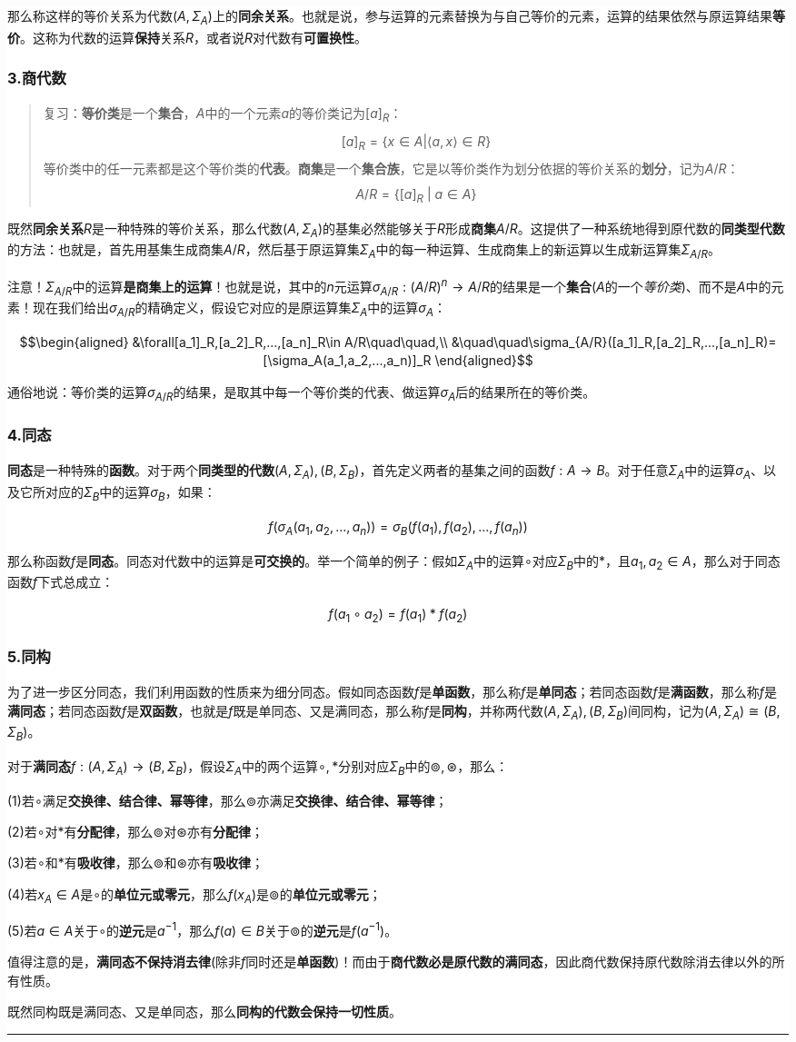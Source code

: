 那么称这样的等价关系为代数$(A,\Sigma_A)$上的**同余关系**。也就是说，参与运算的元素替换为与自己等价的元素，运算的结果依然与原运算结果**等价**。这称为代数的运算**保持**关系$R$，或者说$R$对代数有**可置换性**。

### 3.商代数

>复习：**等价类**是一个**集合**，$A$中的一个元素$a$的等价类记为$[a]_R$：
>$$[a]_R=\{x\in A|\langle a,x\rangle\in R\}$$
>等价类中的任一元素都是这个等价类的**代表**。**商集**是一个**集合族**，它是以等价类作为划分依据的等价关系的**划分**，记为$A/R$：
>$$A/R=\{[a]_R\ |\ a\in A\}$$

既然**同余关系**$R$是一种特殊的等价关系，那么代数$(A,\Sigma_A)$的基集必然能够关于$R$形成**商集**$A/R$。这提供了一种系统地得到原代数的**同类型代数**的方法：也就是，首先用基集生成商集$A/R$，然后基于原运算集$\Sigma_A$中的每一种运算、生成商集上的新运算以生成新运算集$\Sigma_{A/R}$。

注意！$\Sigma_{A/R}$中的运算**是商集上的运算**！也就是说，其中的$n$元运算$\sigma_{A/R}:(A/R)^n\rightarrow A/R$的结果是一个**集合**($A$的一个*等价类*)、而不是$A$中的元素！现在我们给出$\sigma_{A/R}$的精确定义，假设它对应的是原运算集$\Sigma_A$中的运算$\sigma_A$：

$$\begin{aligned}
    &\forall[a_1]_R,[a_2]_R,...,[a_n]_R\in A/R\quad\quad,\\
    &\quad\quad\sigma_{A/R}([a_1]_R,[a_2]_R,...,[a_n]_R)=[\sigma_A(a_1,a_2,...,a_n)]_R
\end{aligned}$$

通俗地说：等价类的运算$\sigma_{A/R}$的结果，是取其中每一个等价类的代表、做运算$\sigma_A$后的结果所在的等价类。

### 4.同态

**同态**是一种特殊的**函数**。对于两个**同类型的代数**$(A,\Sigma_A),(B,\Sigma_B)$，首先定义两者的基集之间的函数$f:A\rightarrow B$。对于任意$\Sigma_A$中的运算$\sigma_A$、以及它所对应的$\Sigma_B$中的运算$\sigma_B$，如果：

$$f(\sigma_A(a_1,a_2,...,a_n))=\sigma_B(f(a_1),f(a_2),...,f(a_n))$$

那么称函数$f$是**同态**。同态对代数中的运算是**可交换的**。举一个简单的例子：假如$\Sigma_A$中的运算$\circ$对应$\Sigma_B$中的$*$，且$a_1,a_2\in A$，那么对于同态函数$f$下式总成立：

$$f(a_1\circ a_2)=f(a_1)*f(a_2)$$

### 5.同构

为了进一步区分同态，我们利用函数的性质来为细分同态。假如同态函数$f$是**单函数**，那么称$f$是**单同态**；若同态函数$f$是**满函数**，那么称$f$是**满同态**；若同态函数$f$是**双函数**，也就是$f$既是单同态、又是满同态，那么称$f$是**同构**，并称两代数$(A,\Sigma_A),(B,\Sigma_B)$间同构，记为$(A,\Sigma_A)\cong(B,\Sigma_B)$。

对于**满同态**$f:(A,\Sigma_A)\rightarrow(B,\Sigma_B)$，假设$\Sigma_A$中的两个运算$\circ,*$分别对应$\Sigma_B$中的$\circledcirc,\circledast$，那么：

(1)若$\circ$满足**交换律、结合律、幂等律**，那么$\circledcirc$亦满足**交换律、结合律、幂等律**；

(2)若$\circ$对$*$有**分配律**，那么$\circledcirc$对$\circledast$亦有**分配律**；

(3)若$\circ$和$*$有**吸收律**，那么$\circledcirc$和$\circledast$亦有**吸收律**；

(4)若$x_A\in A$是$\circ$的**单位元或零元**，那么$f(x_A)$是$\circledcirc$的**单位元或零元**；

(5)若$a\in A$关于$\circ$的**逆元**是$a^{-1}$，那么$f(a)\in B$关于$\circledcirc$的**逆元**是$f(a^{-1})$。

值得注意的是，**满同态不保持消去律**(除非$f$同时还是**单函数**)！而由于**商代数必是原代数的满同态**，因此商代数保持原代数除消去律以外的所有性质。

既然同构既是满同态、又是单同态，那么**同构的代数会保持一切性质**。

---
